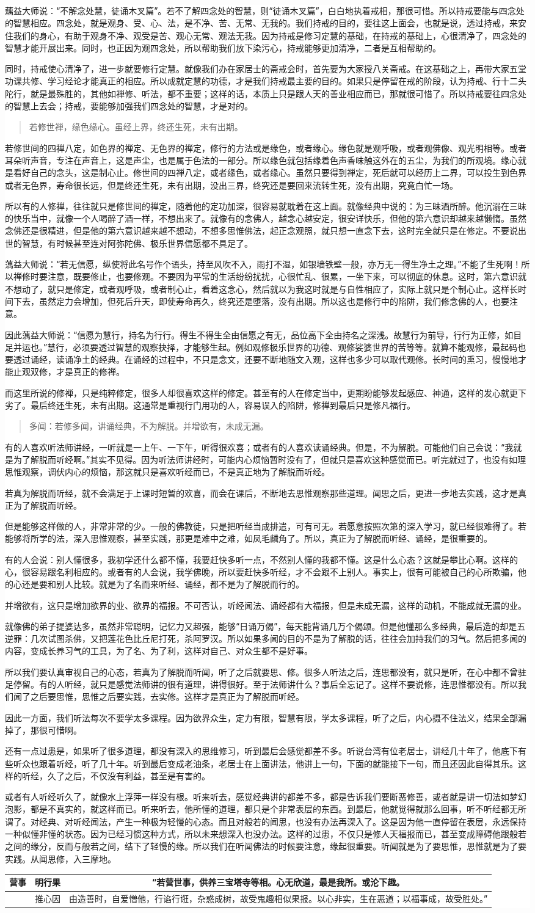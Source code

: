 藕益大师说：“不解念处慧，徒诵木叉篇”。若不了解四念处的智慧，则“徒诵木叉篇”，白白地执着戒相，那很可惜。所以持戒要能与四念处的智慧相应。四念处，就是观身、受、心、法，是不净、苦、无常、无我的。我们持戒的目的，要往这上面会，也就是说，透过持戒，来安住我们的身心，有助于观身不净、观受是苦、观心无常、观法无我。因为持戒是修习定慧的基础，在持戒的基础上，心很清净了，四念处的智慧才能开展出来。同时，也正因为观四念处，所以帮助我们放下染污心，持戒能够更加清净，二者是互相帮助的。

同时，持戒使心清净了，进一步就要修行定慧。就像我们办在家居士的斋戒会时，首先要为大家授八关斋戒。在这基础之上，再带大家五堂功课共修、学习经论才能真正的相应。所以成就定慧的功德，才是我们持戒最主要的目的。如果只是停留在戒的阶段，认为持戒、行十二头陀行，就是最殊胜的，其他如禅修、听法，都不重要；这样的话，本质上只是跟人天的善业相应而已，那就很可惜了。所以持戒要往四念处的智慧上去会；持戒，要能够加强我们四念处的智慧，才是对的。

> 若修世禅，缘色缘心。虽经上界，终还生死，未有出期。

若修世间的四禅八定，如色界的禅定、无色界的禅定，修行的方法或是缘色，或者缘心。缘色就是观呼吸，或者观佛像、观光明相等。或者耳朵听声音，专注在声音上，这是声尘，也是属于色法的一部分。所以缘色就包括缘着色声香味触这外在的五尘，为我们的所观境。缘心就是看好自己的念头，这是制心止。修世间的四禅八定，或者缘色，或者缘心。虽然只要得到禅定，死后就可以经历上二界，可以投生到色界或者无色界，寿命很长远，但是终还生死，未有出期，没出三界，终究还是要回来流转生死，没有出期，究竟白忙一场。

所以有的人修禅，往往就只是修世间的禅定，随着他的定功加深，很容易就耽着在这上面。就像经典中说的：为三昧酒所醉。他沉溺在三昧的快乐当中，就像一个人喝醉了酒一样，不想出来了。就像有的念佛人，越念心越安定，很安详快乐，但他的第六意识却越来越懒惰。虽然念佛还是很精进，但是他的第六意识越来越不想动，不想多思惟佛法，起正念观照，就只想一直念下去，这时完全就只是在修定。不要说出世的智慧，有时候甚至连对阿弥陀佛、极乐世界信愿都不具足了。

蕅益大师说：“若无信愿，纵使将此名号作个语头，持至风吹不入，雨打不湿，如银墙铁壁一般，亦万无一得生净土之理。”不能了生死啊！所以禅修时要注意，既要修止，也要修观。不要因为平常的生活纷纷扰扰，心很忙乱、很累，一坐下来，可以彻底的休息。这时，第六意识就不想动了，就只是修定，或者观呼吸，或者制心止，看着这念心，然后就以为我这时就是与自性相应了，实际上就只是个制心止。这样长时间下去，虽然定力会增加，但死后升天，即使寿命再久，终究还是堕落，没有出期。所以这也是修行中的陷阱，我们修念佛的人，也要注意。

因此蕅益大师说：“信愿为慧行，持名为行行。得生不得生全由信愿之有无，品位高下全由持名之深浅。故慧行为前导，行行为正修，如目足并运也。”慧行，必须要透过智慧的观察抉择，才能够生起。例如观修极乐世界的功德、观修娑婆世界的苦等等。就算不能观修，最起码也要透过诵经，读诵净土的经典。在诵经的过程中，不只是念文，还要不断地随文入观，这样也多少可以取代观修。长时间的熏习，慢慢地才能止观双修，才是真正的修禅。

而这里所说的修禅，只是纯粹修定，很多人却很喜欢这样的修定。甚至有的人在修定当中，更期盼能够发起感应、神通，这样的发心就更下劣了。最后终还生死，未有出期。这通常是重视行门用功的人，容易误入的陷阱，修禅到最后只是修凡福行。

> 多闻：若修多闻，讲诵经典，不为解脱。并增欲有，未成无漏。

有的人喜欢听法师讲经，一听就是一上午、一下午，听得很欢喜；或者有的人喜欢读诵经典。但是，不为解脱。可能他们自己会说：“我就是为了解脱而听经啊。”其实不见得。因为听法师讲经时，可能内心烦恼暂时没有了，但就只是喜欢这种感觉而已。听完就过了，也没有如理思惟观察，调伏内心的烦恼，那这就只是喜欢听经而已，不是真正地为了解脱而听经。

若真为解脱而听经，就不会满足于上课时短暂的欢喜，而会在课后，不断地去思惟观察那些道理。闻思之后，更进一步地去实践，这才是真正为了解脱而听经。

但是能够这样做的人，非常非常的少。一般的佛教徒，只是把听经当成排遣，可有可无。若愿意按照次第的深入学习，就已经很难得了。若能够将所学的法，深入思惟观察，甚至实践，那更是难中之难，如凤毛麟角了。所以，真正为了解脱而听经、诵经，是很重要的。

有的人会说：别人懂很多，我初学还什么都不懂，我要赶快多听一点，不然别人懂的我都不懂。这是什么心态？这就是攀比心啊。这样的心，很容易跟名利相应的。或者有的人会说，我学佛晚，所以要赶快多听经，才不会跟不上别人。事实上，很有可能被自己的心所欺骗，他的心还是要和别人比较。就是为了名而来听经、诵经，都不是为了解脱而行的。

并增欲有，这只是增加欲界的业、欲界的福报。不可否认，听经闻法、诵经都有大福报，但是未成无漏，这样的动机，不能成就无漏的业。

就像佛的弟子提婆达多，虽然非常聪明，记忆力又超强，能够“日诵万偈”，每天能背诵几万个偈颂。但是他懂那么多经典，最后造的却是五逆罪：几次试图杀佛，又把莲花色比丘尼打死，杀阿罗汉。所以如果多闻的目的不是为了解脱的话，往往会加持我们的习气。然后把多闻的内容，变成长养习气的工具，为了名、为了利，这样对自己、对众生都不是好事。

所以我们要认真审视自己的心态，若真为了解脱而听闻，听了之后就要思、修。很多人听法之后，连思都没有，就只是听，在心中都不曾驻足停留。有的人听经，就只是感觉法师讲的很有道理，讲得很好。至于法师讲什么？事后全忘记了。这样不要说修，连思惟都没有。所以我们闻了之后要思惟，思惟之后要实践，去实修。这样才是真正为了解脱而听经。

因此一方面，我们听法每次不要学太多课程。因为欲界众生，定力有限，智慧有限，学太多课程，听了之后，内心摄不住法义，结果全部漏掉了，那很可惜啊。

还有一点过患是，如果听了很多道理，都没有深入的思维修习，听到最后会感觉都差不多。听说台湾有位老居士，讲经几十年了，他底下有些听众也跟着听经，听了几十年。听到最后变成老油条，老居士在上面讲法，他讲上一句，下面的就能接下一句，而且还因此自得其乐。这样的听经，久了之后，不仅没有利益，甚至是有害的。

或者有人听经听久了，就像水上浮萍一样没有根。听来听去，感觉经典讲的都差不多，都是告诉我们要断恶修善，或者就是讲一切法如梦幻泡影，都是不真实的，就这样而已。听来听去，他所懂的道理，都只是个非常表层的东西。到最后，他就觉得就那么回事，听不听经都无所谓了。对经典、对听经闻法，产生一种极为轻慢的心态。而且对般若的闻思，也没有办法再深入了。这是因为他一直停留在表层，永远保持一种似懂非懂的状态。因为已经习惯这种方式，所以未来想深入也没办法。这样的过患，不仅只是修人天福报而已，甚至变成障碍他跟般若之间的缘分，反而与般若之间，结下了轻慢的缘。所以我们在听闻佛法的时候要注意，缘起很重要。听闻就是为了要思惟，思惟就是为了要实践。从闻思修，入三摩地。

| 营事 | 明行果 | “若营世事，供养三宝塔寺等相。心无欣道，最是我所。或沦下趣。  |
| ---- | ------ | ------------------------------------------------------------ |
|      | 推心因 | 由造善时，自爱憎他，行谄行诳，杂惑成树，故受鬼趣相似果报。以心非实，生在恶道；以福事成，故受胜处。” |
